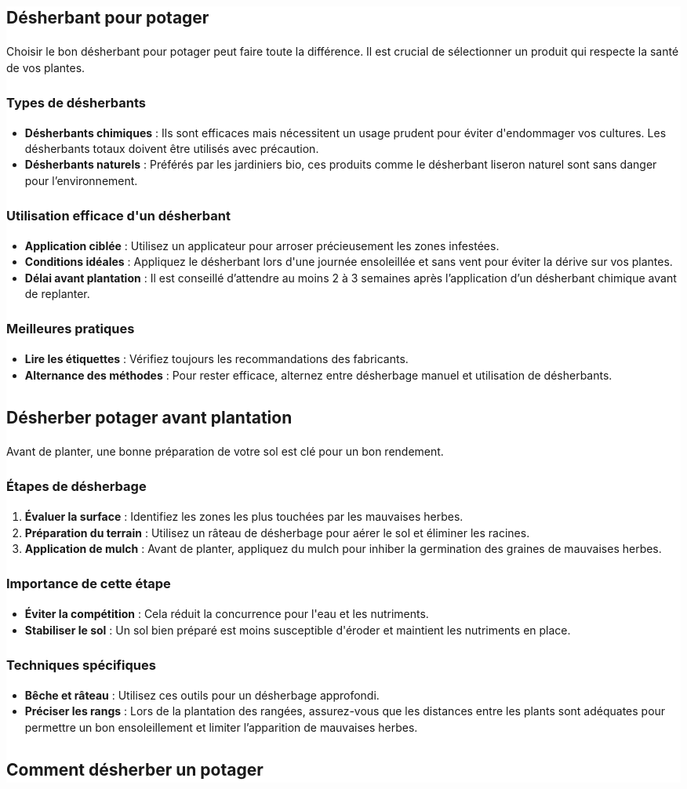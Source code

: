 ## Désherbant pour potager

Choisir le bon désherbant pour potager peut faire toute la différence. Il est crucial de sélectionner un produit qui respecte la santé de vos plantes.

### Types de désherbants

- **Désherbants chimiques** : Ils sont efficaces mais nécessitent un usage prudent pour éviter d'endommager vos cultures. Les désherbants totaux doivent être utilisés avec précaution.
- **Désherbants naturels** : Préférés par les jardiniers bio, ces produits comme le désherbant liseron naturel sont sans danger pour l’environnement.
  
### Utilisation efficace d'un désherbant

- **Application ciblée** : Utilisez un applicateur pour arroser précieusement les zones infestées.
- **Conditions idéales** : Appliquez le désherbant lors d'une journée ensoleillée et sans vent pour éviter la dérive sur vos plantes.
- **Délai avant plantation** : Il est conseillé d’attendre au moins 2 à 3 semaines après l’application d’un désherbant chimique avant de replanter.

### Meilleures pratiques

- **Lire les étiquettes** : Vérifiez toujours les recommandations des fabricants.
- **Alternance des méthodes** : Pour rester efficace, alternez entre désherbage manuel et utilisation de désherbants.

## Désherber potager avant plantation

Avant de planter, une bonne préparation de votre sol est clé pour un bon rendement.

### Étapes de désherbage

1. **Évaluer la surface** : Identifiez les zones les plus touchées par les mauvaises herbes.
2. **Préparation du terrain** : Utilisez un râteau de désherbage pour aérer le sol et éliminer les racines.
3. **Application de mulch** : Avant de planter, appliquez du mulch pour inhiber la germination des graines de mauvaises herbes.

### Importance de cette étape

- **Éviter la compétition** : Cela réduit la concurrence pour l'eau et les nutriments.
- **Stabiliser le sol** : Un sol bien préparé est moins susceptible d'éroder et maintient les nutriments en place.

### Techniques spécifiques

- **Bêche et râteau** : Utilisez ces outils pour un désherbage approfondi.
- **Préciser les rangs** : Lors de la plantation des rangées, assurez-vous que les distances entre les plants sont adéquates pour permettre un bon ensoleillement et limiter l’apparition de mauvaises herbes.

## Comment désherber un potager
